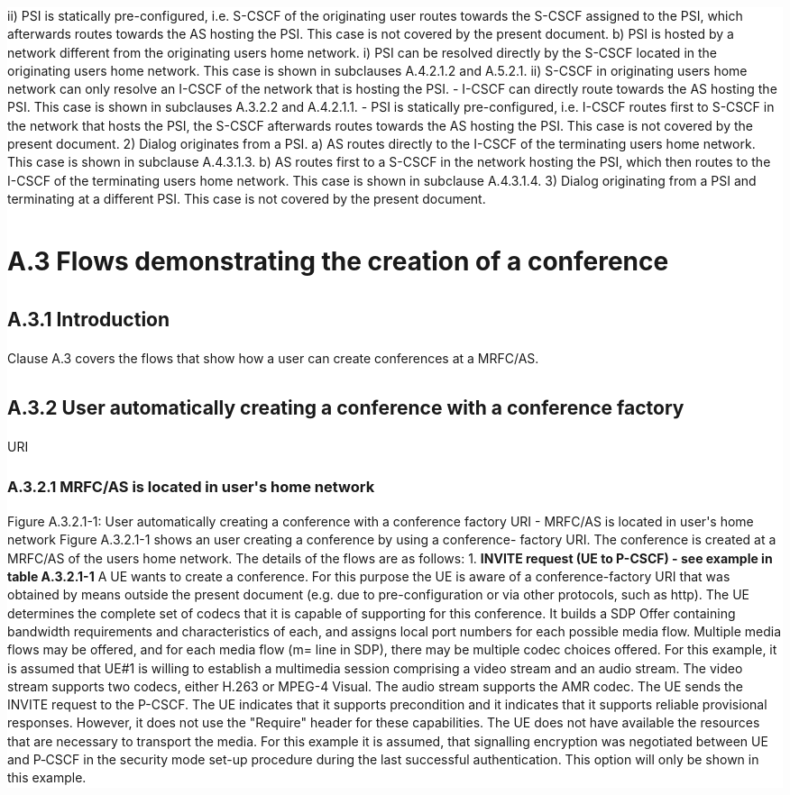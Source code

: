 ii) PSI is statically pre-configured, i.e. S-CSCF of the originating user
routes towards the S-CSCF assigned to the PSI, which afterwards routes towards
the AS hosting the PSI.
This case is not covered by the present document.
b) PSI is hosted by a network different from the originating users home
network.
i) PSI can be resolved directly by the S-CSCF located in the originating users
home network.
This case is shown in subclauses A.4.2.1.2 and A.5.2.1.
ii) S-CSCF in originating users home network can only resolve an I-CSCF of the
network that is hosting the PSI.
\- I-CSCF can directly route towards the AS hosting the PSI.
This case is shown in subclauses A.3.2.2 and A.4.2.1.1.
\- PSI is statically pre-configured, i.e. I-CSCF routes first to S-CSCF in the
network that hosts the PSI, the S-CSCF afterwards routes towards the AS
hosting the PSI.
This case is not covered by the present document.
2) Dialog originates from a PSI.
a) AS routes directly to the I-CSCF of the terminating users home network.
This case is shown in subclause A.4.3.1.3.
b) AS routes first to a S-CSCF in the network hosting the PSI, which then
routes to the I-CSCF of the terminating users home network.
This case is shown in subclause A.4.3.1.4.
3) Dialog originating from a PSI and terminating at a different PSI.
This case is not covered by the present document.
# A.3 Flows demonstrating the creation of a conference
## A.3.1 Introduction
Clause A.3 covers the flows that show how a user can create conferences at a
MRFC/AS.
## A.3.2 User automatically creating a conference with a conference factory
URI
### A.3.2.1 MRFC/AS is located in user\'s home network
Figure A.3.2.1-1: User automatically creating a conference with a conference
factory URI - MRFC/AS is located in user\'s home network
Figure A.3.2.1-1 shows an user creating a conference by using a conference-
factory URI. The conference is created at a MRFC/AS of the users home network.
The details of the flows are as follows:
1\. **INVITE request (UE to P-CSCF) - see example in table A.3.2.1-1**
A UE wants to create a conference. For this purpose the UE is aware of a
conference-factory URI that was obtained by means outside the present document
(e.g. due to pre-configuration or via other protocols, such as http).
The UE determines the complete set of codecs that it is capable of supporting
for this conference. It builds a SDP Offer containing bandwidth requirements
and characteristics of each, and assigns local port numbers for each possible
media flow. Multiple media flows may be offered, and for each media flow (m=
line in SDP), there may be multiple codec choices offered.
For this example, it is assumed that UE#1 is willing to establish a multimedia
session comprising a video stream and an audio stream. The video stream
supports two codecs, either H.263 or MPEG-4 Visual. The audio stream supports
the AMR codec. The UE sends the INVITE request to the P-CSCF.
The UE indicates that it supports precondition and it indicates that it
supports reliable provisional responses. However, it does not use the
\"Require" header for these capabilities.
The UE does not have available the resources that are necessary to transport
the media.
For this example it is assumed, that signalling encryption was negotiated
between UE and P‑CSCF in the security mode set-up procedure during the last
successful authentication. This option will only be shown in this example.